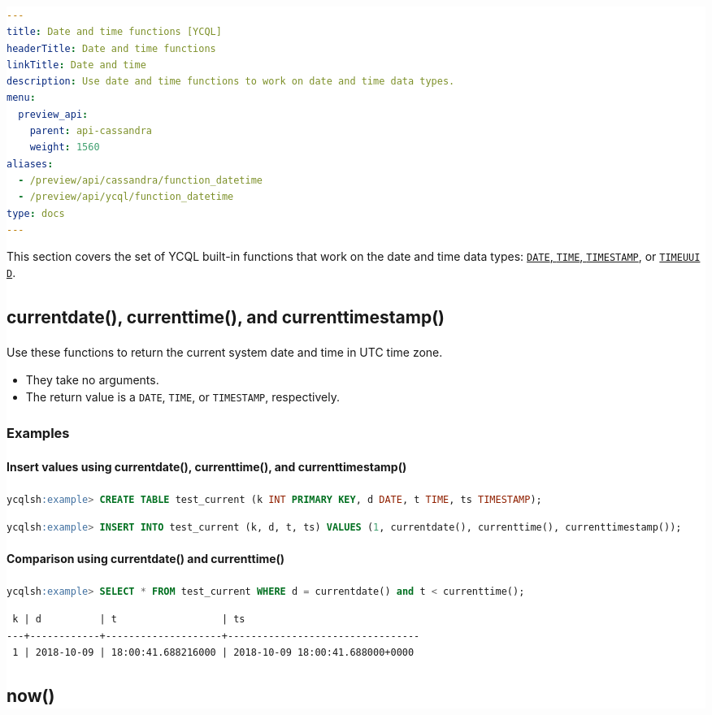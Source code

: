 ```yaml
---
title: Date and time functions [YCQL]
headerTitle: Date and time functions
linkTitle: Date and time
description: Use date and time functions to work on date and time data types.
menu:
  preview_api:
    parent: api-cassandra
    weight: 1560
aliases:
  - /preview/api/cassandra/function_datetime
  - /preview/api/ycql/function_datetime
type: docs
---
```


This section covers the set of YCQL built-in functions that work on the date and time data types: [`DATE`, `TIME`, `TIMESTAMP`](../type_datetime/), or [`TIMEUUID`](../type_uuid).

## currentdate(), currenttime(), and currenttimestamp()

Use these functions to return the current system date and time in UTC time zone.

- They take no arguments.
- The return value is a `DATE`, `TIME`, or `TIMESTAMP`, respectively.

### Examples

#### Insert values using currentdate(), currenttime(), and currenttimestamp()

```sql
ycqlsh:example> CREATE TABLE test_current (k INT PRIMARY KEY, d DATE, t TIME, ts TIMESTAMP);
```

```sql
ycqlsh:example> INSERT INTO test_current (k, d, t, ts) VALUES (1, currentdate(), currenttime(), currenttimestamp());
```

#### Comparison using currentdate() and currenttime()

```sql
ycqlsh:example> SELECT * FROM test_current WHERE d = currentdate() and t < currenttime();
```

```
 k | d          | t                  | ts
---+------------+--------------------+---------------------------------
 1 | 2018-10-09 | 18:00:41.688216000 | 2018-10-09 18:00:41.688000+0000
```

## now()
